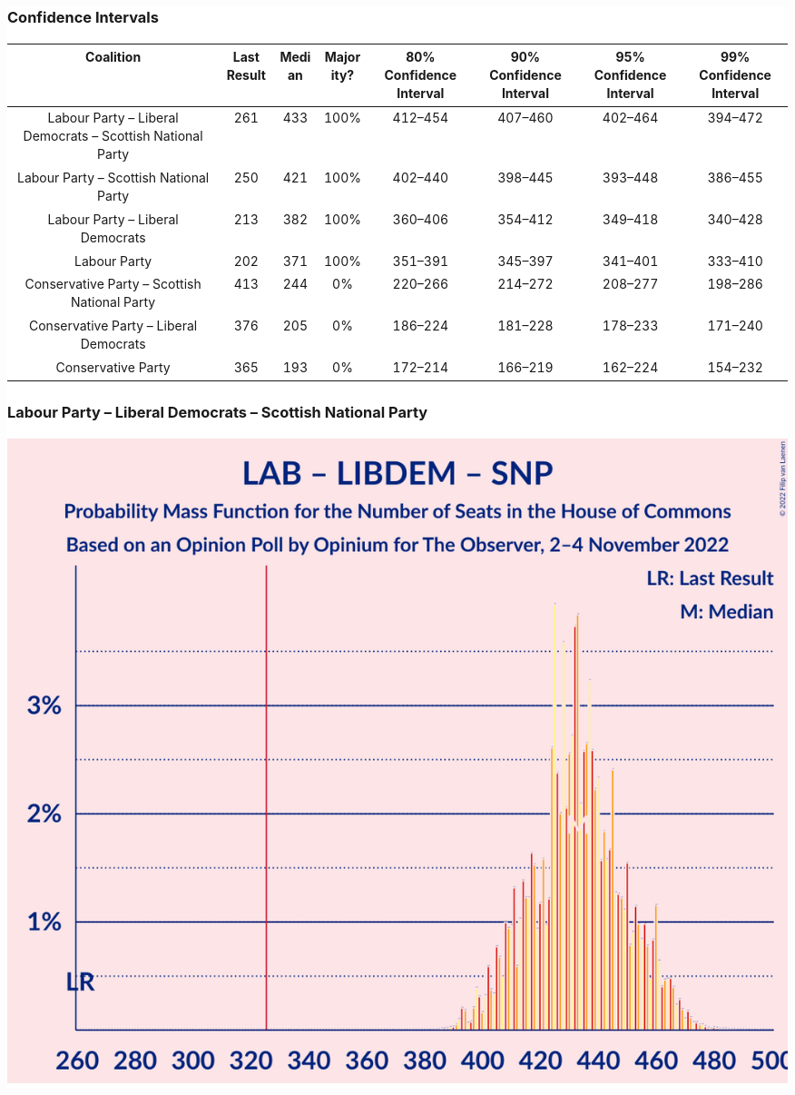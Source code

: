 ### Confidence Intervals

| Coalition | Last Result | Median | Majority? | 80% Confidence Interval | 90% Confidence Interval | 95% Confidence Interval | 99% Confidence Interval |
|:---------:|:-----------:|:------:|:---------:|:-----------------------:|:-----------------------:|:-----------------------:|:-----------------------:|
| Labour Party – Liberal Democrats – Scottish National Party | 261 | 433 | 100% | 412–454 | 407–460 | 402–464 | 394–472 |
| Labour Party – Scottish National Party | 250 | 421 | 100% | 402–440 | 398–445 | 393–448 | 386–455 |
| Labour Party – Liberal Democrats | 213 | 382 | 100% | 360–406 | 354–412 | 349–418 | 340–428 |
| Labour Party | 202 | 371 | 100% | 351–391 | 345–397 | 341–401 | 333–410 |
| Conservative Party – Scottish National Party | 413 | 244 | 0% | 220–266 | 214–272 | 208–277 | 198–286 |
| Conservative Party – Liberal Democrats | 376 | 205 | 0% | 186–224 | 181–228 | 178–233 | 171–240 |
| Conservative Party | 365 | 193 | 0% | 172–214 | 166–219 | 162–224 | 154–232 |

### Labour Party – Liberal Democrats – Scottish National Party

![Graph with seats probability mass function not yet produced](2022-11-04-Opinium-coalitions-seats-pmf-lab–libdem–snp.png "Seats Probability Mass Function")
